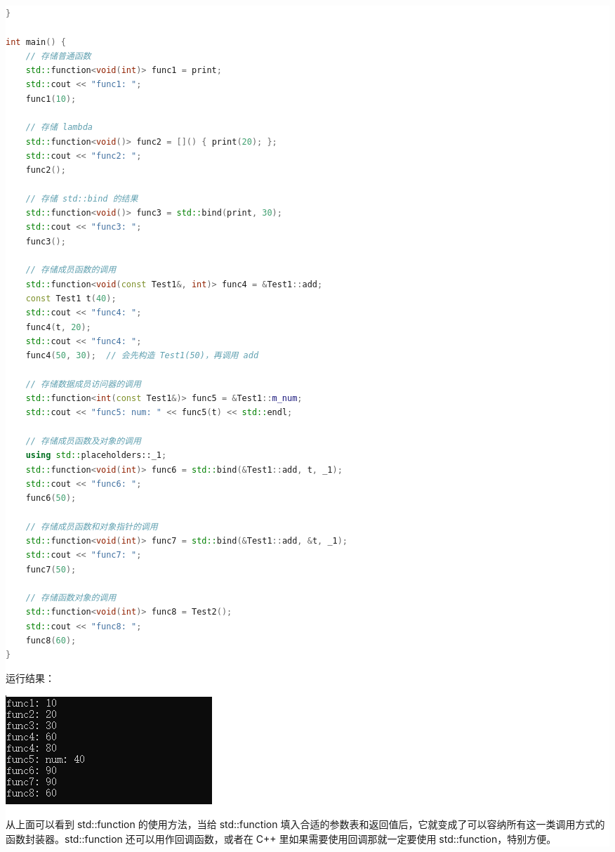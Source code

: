```c++
}

int main() {
	// 存储普通函数
	std::function<void(int)> func1 = print;
	std::cout << "func1: ";
	func1(10);

	// 存储 lambda
	std::function<void()> func2 = []() { print(20); };
	std::cout << "func2: ";
	func2();

	// 存储 std::bind 的结果
	std::function<void()> func3 = std::bind(print, 30);
	std::cout << "func3: ";
	func3();

	// 存储成员函数的调用
	std::function<void(const Test1&, int)> func4 = &Test1::add;
	const Test1 t(40);
	std::cout << "func4: ";
	func4(t, 20);
	std::cout << "func4: ";
	func4(50, 30);  // 会先构造 Test1(50)，再调用 add

	// 存储数据成员访问器的调用
	std::function<int(const Test1&)> func5 = &Test1::m_num;
	std::cout << "func5: num: " << func5(t) << std::endl;

	// 存储成员函数及对象的调用
	using std::placeholders::_1;
	std::function<void(int)> func6 = std::bind(&Test1::add, t, _1);
	std::cout << "func6: ";
	func6(50);

	// 存储成员函数和对象指针的调用
	std::function<void(int)> func7 = std::bind(&Test1::add, &t, _1);
	std::cout << "func7: ";
	func7(50);

	// 存储函数对象的调用
	std::function<void(int)> func8 = Test2();
	std::cout << "func8: ";
	func8(60);
}
```

运行结果：

![img](./photo/function.png)

从上面可以看到 std::function 的使用方法，当给 std::function 填入合适的参数表和返回值后，它就变成了可以容纳所有这一类调用方式的函数封装器。std::function 还可以用作回调函数，或者在 C++ 里如果需要使用回调那就一定要使用 std::function，特别方便。

